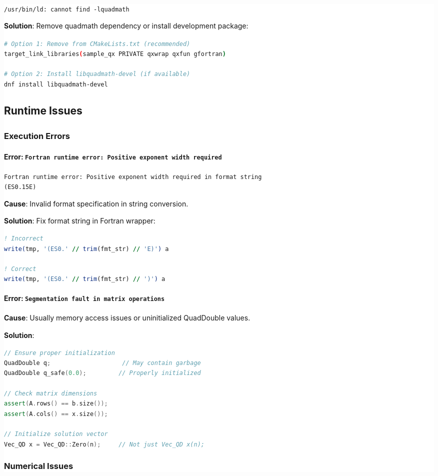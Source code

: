 ```
/usr/bin/ld: cannot find -lquadmath
```

**Solution**: Remove quadmath dependency or install development package:
```bash
# Option 1: Remove from CMakeLists.txt (recommended)
target_link_libraries(sample_qx PRIVATE qxwrap qxfun gfortran)

# Option 2: Install libquadmath-devel (if available)
dnf install libquadmath-devel
```

## Runtime Issues

### Execution Errors

#### Error: `Fortran runtime error: Positive exponent width required`

```
Fortran runtime error: Positive exponent width required in format string
(ES0.15E)
```

**Cause**: Invalid format specification in string conversion.

**Solution**: Fix format string in Fortran wrapper:
```fortran
! Incorrect
write(tmp, '(ES0.' // trim(fmt_str) // 'E)') a

! Correct  
write(tmp, '(ES0.' // trim(fmt_str) // ')') a
```

#### Error: `Segmentation fault in matrix operations`

**Cause**: Usually memory access issues or uninitialized QuadDouble values.

**Solution**:
```cpp
// Ensure proper initialization
QuadDouble q;                    // May contain garbage
QuadDouble q_safe(0.0);         // Properly initialized

// Check matrix dimensions
assert(A.rows() == b.size());
assert(A.cols() == x.size());

// Initialize solution vector
Vec_QD x = Vec_QD::Zero(n);     // Not just Vec_QD x(n);
```

### Numerical Issues
